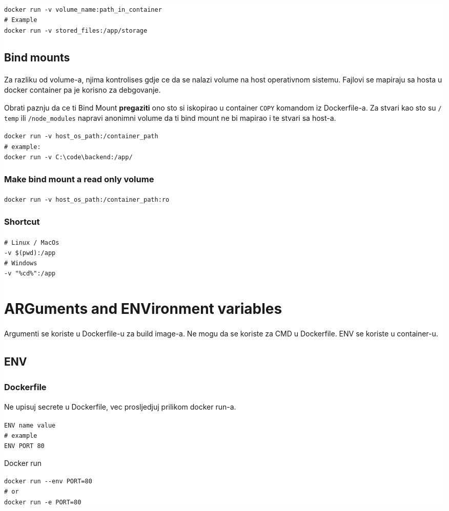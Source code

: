 ```
docker run -v volume_name:path_in_container
# Example
docker run -v stored_files:/app/storage
```

## Bind mounts
Za razliku od volume-a, njima kontrolises gdje ce da se nalazi volume na host operativnom sistemu.
Fajlovi se mapiraju sa hosta u docker container pa je korisno za debgovanje.

Obrati paznju da ce ti Bind Mount **pregaziti** ono sto si iskopirao u container `COPY` komandom
iz Dockerfile-a. Za stvari kao sto su `/temp` ili `/node_modules` napravi anonimni volume da ti
bind mount ne bi mapirao i te stvari sa host-a. 

```
docker run -v host_os_path:/container_path
# example:
docker run -v C:\code\backend:/app/
```

### Make bind mount a read only volume
`docker run -v host_os_path:/container_path:ro`

### Shortcut
```
# Linux / MacOs
-v $(pwd):/app
# Windows
-v "%cd%":/app
```


# ARGuments and ENVironment variables
Argumenti se koriste u Dockerfile-u za build image-a. Ne mogu da se koriste za CMD u Dockerfile.
ENV se koriste u container-u.


## ENV
### Dockerfile
Ne upisuj secrete u Dockerfile, vec prosljedjuj prilikom docker run-a.
```
ENV name value
# example
ENV PORT 80
```
Docker run
```
docker run --env PORT=80
# or
docker run -e PORT=80
```

